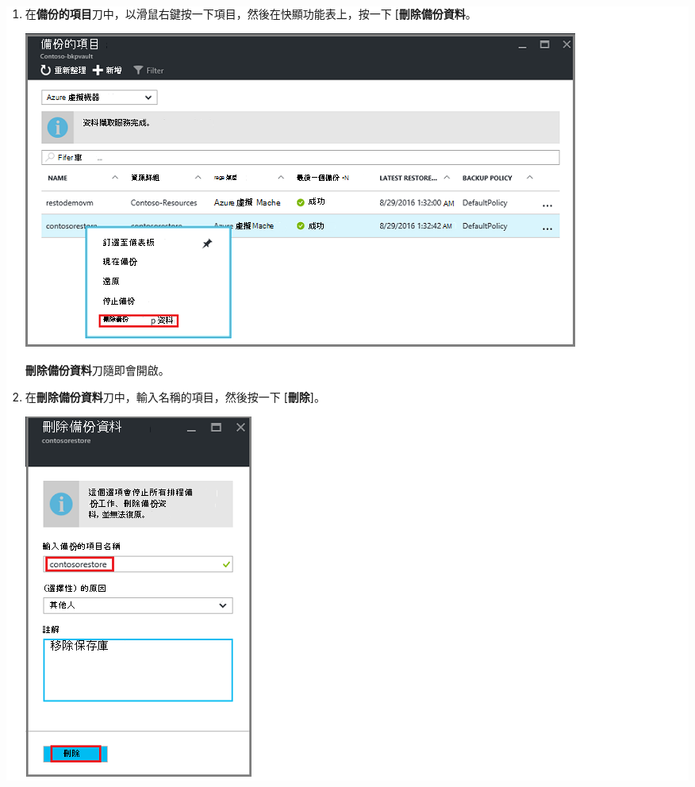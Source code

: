 1. 在**備份的項目**刀中，以滑鼠右鍵按一下項目，然後在快顯功能表上，按一下 [**刪除備份資料**。

    ![刪除備份資料](./media/backup-azure-delete-vault/delete-backup-data-menu.png)

    **刪除備份資料**刀隨即會開啟。

2. 在**刪除備份資料**刀中，輸入名稱的項目，然後按一下 [**刪除**]。

    ![刪除備份資料](./media/backup-azure-delete-vault/delete-retained-vault.png)
